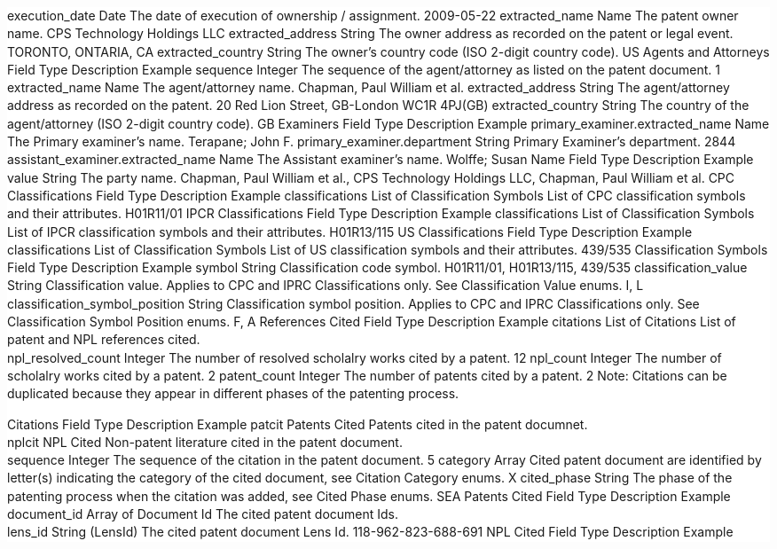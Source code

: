 execution_date	Date	The date of execution of ownership / assignment.	2009-05-22
extracted_name	Name	The patent owner name.	CPS Technology Holdings LLC
extracted_address	String	The owner address as recorded on the patent or legal event.	TORONTO, ONTARIA, CA
extracted_country	String	The owner’s country code (ISO 2-digit country code).	US
Agents and Attorneys
Field	Type	Description	Example
sequence	Integer	The sequence of the agent/attorney as listed on the patent document.	1
extracted_name	Name	The agent/attorney name.	Chapman, Paul William et al.
extracted_address	String	The agent/attorney address as recorded on the patent.	20 Red Lion Street, GB-London WC1R 4PJ(GB)
extracted_country	String	The country of the agent/attorney (ISO 2-digit country code).	GB
Examiners
Field	Type	Description	Example
primary_examiner.extracted_name	Name	The Primary examiner’s name.	Terapane; John F.
primary_examiner.department	String	Primary Examiner’s department.	2844
assistant_examiner.extracted_name	Name	The Assistant examiner’s name.	Wolffe; Susan
Name
Field	Type	Description	Example
value	String	The party name.	Chapman, Paul William et al., CPS Technology Holdings LLC, Chapman, Paul William et al.
CPC Classifications
Field	Type	Description	Example
classifications	List of Classification Symbols	List of CPC classification symbols and their attributes.	H01R11/01
IPCR Classifications
Field	Type	Description	Example
classifications	List of Classification Symbols	List of IPCR classification symbols and their attributes.	H01R13/115
US Classifications
Field	Type	Description	Example
classifications	List of Classification Symbols	List of US classification symbols and their attributes.	439/535
Classification Symbols
Field	Type	Description	Example
symbol	String	Classification code symbol.	H01R11/01, H01R13/115, 439/535
classification_value	String	Classification value. Applies to CPC and IPRC Classifications only. See Classification Value enums.	I, L
classification_symbol_position	String	Classification symbol position. Applies to CPC and IPRC Classifications only. See Classification Symbol Position enums.	F, A
References Cited
Field	Type	Description	Example
citations	List of Citations	List of patent and NPL references cited.	 
npl_resolved_count	Integer	The number of resolved scholalry works cited by a patent.	12
npl_count	Integer	The number of scholalry works cited by a patent.	2
patent_count	Integer	The number of patents cited by a patent.	2
Note: Citations can be duplicated because they appear in different phases of the patenting process.

Citations
Field	Type	Description	Example
patcit	Patents Cited	Patents cited in the patent documnet.	 
nplcit	NPL Cited	Non-patent literature cited in the patent document.	 
sequence	Integer	The sequence of the citation in the patent document.	5
category	Array	Cited patent document are identified by letter(s) indicating the category of the cited document, see Citation Category enums.	X
cited_phase	String	The phase of the patenting process when the citation was added, see Cited Phase enums.	SEA
Patents Cited
Field	Type	Description	Example
document_id	Array of Document Id	The cited patent document Ids.	 
lens_id	String (LensId)	The cited patent document Lens Id.	118-962-823-688-691
NPL Cited
Field	Type	Description	Example